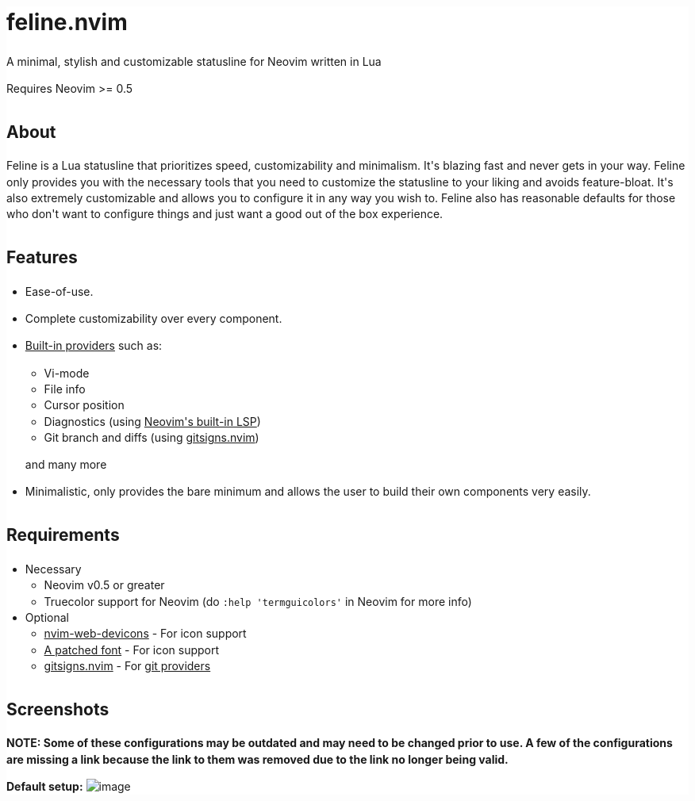 

# feline.nvim

A minimal, stylish and customizable statusline for Neovim written in Lua

Requires Neovim >= 0.5



## About

Feline is a Lua statusline that prioritizes speed, customizability and minimalism. It's blazing fast and never gets in your way. Feline only provides you with the necessary tools that you need to customize the statusline to your liking and avoids feature-bloat. It's also extremely customizable and allows you to configure it in any way you wish to. Feline also has reasonable defaults for those who don't want to configure things and just want a good out of the box experience.

## Features

- Ease-of-use.
- Complete customizability over every component.
- [Built-in providers](#default-providers) such as:

  - Vi-mode
  - File info
  - Cursor position
  - Diagnostics (using [Neovim's built-in LSP](https://neovim.io/doc/user/lsp.html))
  - Git branch and diffs (using [gitsigns.nvim](https://github.com/lewis6991/gitsigns.nvim/))

  and many more

- Minimalistic, only provides the bare minimum and allows the user to build their own components very easily.

## Requirements

- Necessary
  - Neovim v0.5 or greater
  - Truecolor support for Neovim (do `:help 'termguicolors'` in Neovim for more info)
- Optional
  - [nvim-web-devicons](https://github.com/kyazdani42/nvim-web-devicons/) - For icon support
  - [A patched font](https://github.com/ryanoasis/nerd-fonts/) - For icon support
  - [gitsigns.nvim](https://github.com/lewis6991/gitsigns.nvim/) - For [git providers](#git)



## Screenshots

**NOTE: Some of these configurations may be outdated and may need to be changed prior to use. A few of the configurations are missing a link because the link to them was removed due to the link no longer being valid.**

**Default setup:**
![image](https://user-images.githubusercontent.com/29580810/114544000-d3028400-9c7b-11eb-856c-2feb166334b2.png)
